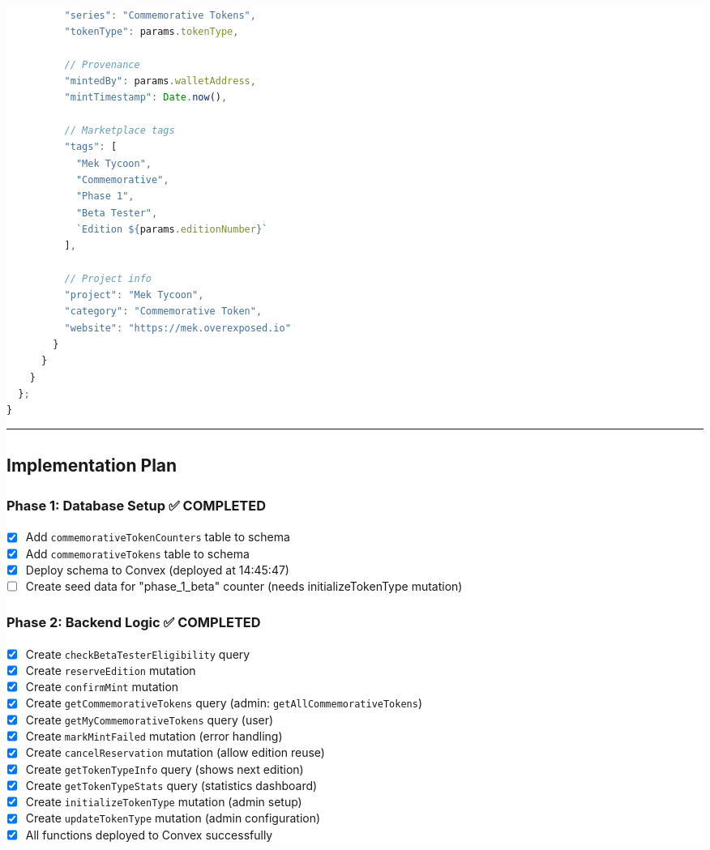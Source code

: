 ```typescript
          "series": "Commemorative Tokens",
          "tokenType": params.tokenType,

          // Provenance
          "mintedBy": params.walletAddress,
          "mintTimestamp": Date.now(),

          // Marketplace tags
          "tags": [
            "Mek Tycoon",
            "Commemorative",
            "Phase 1",
            "Beta Tester",
            `Edition ${params.editionNumber}`
          ],

          // Project info
          "project": "Mek Tycoon",
          "category": "Commemorative Token",
          "website": "https://mek.overexposed.io"
        }
      }
    }
  };
}
```

---

## Implementation Plan

### Phase 1: Database Setup ✅ COMPLETED
- [x] Add `commemorativeTokenCounters` table to schema
- [x] Add `commemorativeTokens` table to schema
- [x] Deploy schema to Convex (deployed at 14:45:47)
- [ ] Create seed data for "phase_1_beta" counter (needs initializeTokenType mutation)

### Phase 2: Backend Logic ✅ COMPLETED
- [x] Create `checkBetaTesterEligibility` query
- [x] Create `reserveEdition` mutation
- [x] Create `confirmMint` mutation
- [x] Create `getCommemorativeTokens` query (admin: `getAllCommemorativeTokens`)
- [x] Create `getMyCommemorativeTokens` query (user)
- [x] Create `markMintFailed` mutation (error handling)
- [x] Create `cancelReservation` mutation (allow edition reuse)
- [x] Create `getTokenTypeInfo` query (shows next edition)
- [x] Create `getTokenTypeStats` query (statistics dashboard)
- [x] Create `initializeTokenType` mutation (admin setup)
- [x] Create `updateTokenType` mutation (admin configuration)
- [x] All functions deployed to Convex successfully
